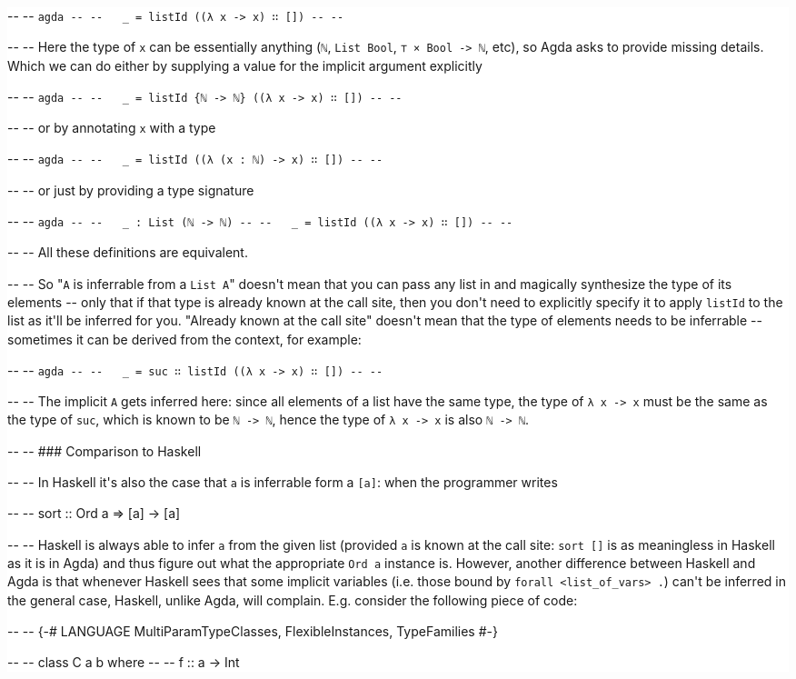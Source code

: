 -- -- ```agda
-- --   _ = listId ((λ x -> x) ∷ [])
-- -- ```

-- -- Here the type of `x` can be essentially anything (`ℕ`, `List Bool`, `⊤ × Bool -> ℕ`, etc), so Agda asks to provide missing details. Which we can do either by supplying a value for the implicit argument explicitly

-- -- ```agda
-- --   _ = listId {ℕ -> ℕ} ((λ x -> x) ∷ [])
-- -- ```

-- -- or by annotating `x` with a type

-- -- ```agda
-- --   _ = listId ((λ (x : ℕ) -> x) ∷ [])
-- -- ```

-- -- or just by providing a type signature

-- -- ```agda
-- --   _ : List (ℕ -> ℕ)
-- --   _ = listId ((λ x -> x) ∷ [])
-- -- ```

-- -- All these definitions are equivalent.

-- -- So "`A` is inferrable from a `List A`" doesn't mean that you can pass any list in and magically synthesize the type of its elements -- only that if that type is already known at the call site, then you don't need to explicitly specify it to apply `listId` to the list as it'll be inferred for you. "Already known at the call site" doesn't mean that the type of elements needs to be inferrable -- sometimes it can be derived from the context, for example:

-- -- ```agda
-- --   _ = suc ∷ listId ((λ x -> x) ∷ [])
-- -- ```

-- -- The implicit `A` gets inferred here: since all elements of a list have the same type, the type of `λ x -> x` must be the same as the type of `suc`, which is known to be `ℕ -> ℕ`, hence the type of `λ x -> x` is also `ℕ -> ℕ`.

-- -- ### Comparison to Haskell

-- -- In Haskell it's also the case that `a` is inferrable form a `[a]`: when the programmer writes

-- --       sort :: Ord a => [a] -> [a]

-- -- Haskell is always able to infer `a` from the given list (provided `a` is known at the call site: `sort []` is as meaningless in Haskell as it is in Agda) and thus figure out what the appropriate `Ord a` instance is. However, another difference between Haskell and Agda is that whenever Haskell sees that some implicit variables (i.e. those bound by `forall <list_of_vars> .`) can't be inferred in the general case, Haskell, unlike Agda, will complain. E.g. consider the following piece of code:

-- --       {-# LANGUAGE MultiParamTypeClasses, FlexibleInstances, TypeFamilies #-}

-- --       class C a b where
-- --         f :: a -> Int
